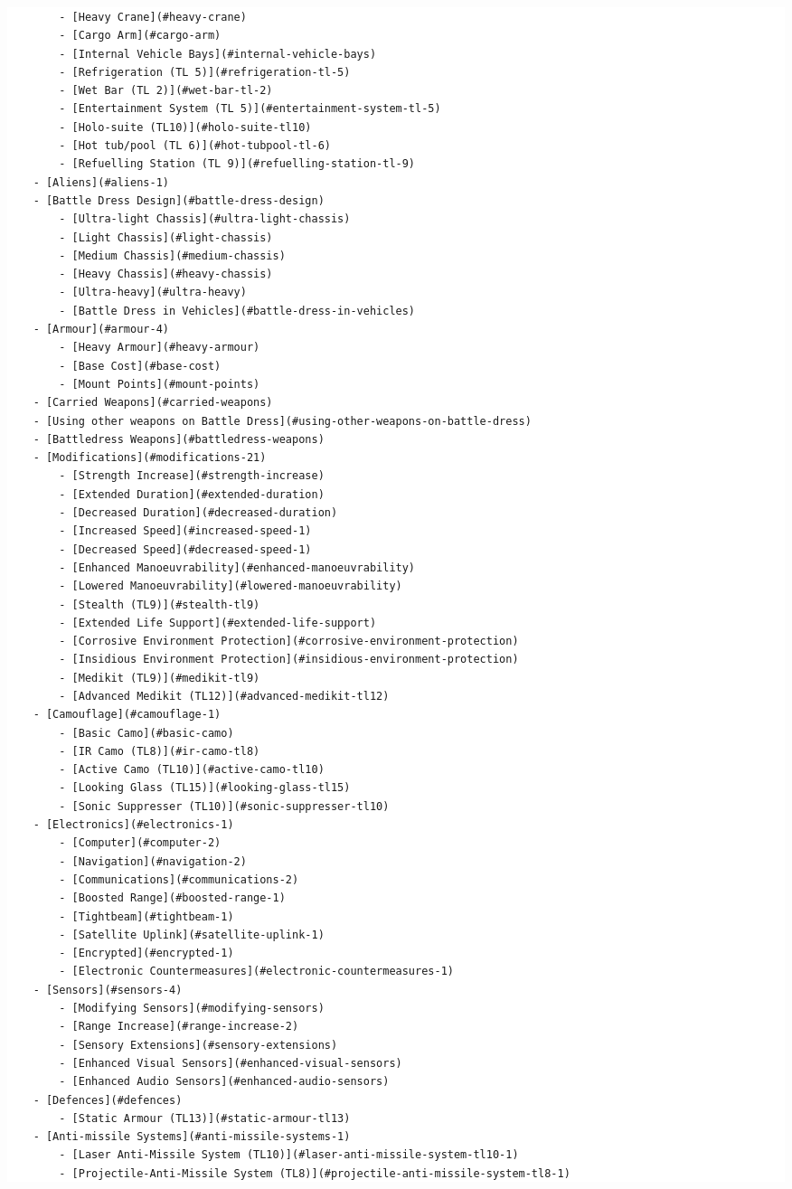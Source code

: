 			- [Heavy Crane](#heavy-crane)
			- [Cargo Arm](#cargo-arm)
			- [Internal Vehicle Bays](#internal-vehicle-bays)
			- [Refrigeration (TL 5)](#refrigeration-tl-5)
			- [Wet Bar (TL 2)](#wet-bar-tl-2)
			- [Entertainment System (TL 5)](#entertainment-system-tl-5)
			- [Holo-suite (TL10)](#holo-suite-tl10)
			- [Hot tub/pool (TL 6)](#hot-tubpool-tl-6)
			- [Refuelling Station (TL 9)](#refuelling-station-tl-9)
		- [Aliens](#aliens-1)
		- [Battle Dress Design](#battle-dress-design)
			- [Ultra-light Chassis](#ultra-light-chassis)
			- [Light Chassis](#light-chassis)
			- [Medium Chassis](#medium-chassis)
			- [Heavy Chassis](#heavy-chassis)
			- [Ultra-heavy](#ultra-heavy)
			- [Battle Dress in Vehicles](#battle-dress-in-vehicles)
		- [Armour](#armour-4)
			- [Heavy Armour](#heavy-armour)
			- [Base Cost](#base-cost)
			- [Mount Points](#mount-points)
		- [Carried Weapons](#carried-weapons)
		- [Using other weapons on Battle Dress](#using-other-weapons-on-battle-dress)
		- [Battledress Weapons](#battledress-weapons)
		- [Modifications](#modifications-21)
			- [Strength Increase](#strength-increase)
			- [Extended Duration](#extended-duration)
			- [Decreased Duration](#decreased-duration)
			- [Increased Speed](#increased-speed-1)
			- [Decreased Speed](#decreased-speed-1)
			- [Enhanced Manoeuvrability](#enhanced-manoeuvrability)
			- [Lowered Manoeuvrability](#lowered-manoeuvrability)
			- [Stealth (TL9)](#stealth-tl9)
			- [Extended Life Support](#extended-life-support)
			- [Corrosive Environment Protection](#corrosive-environment-protection)
			- [Insidious Environment Protection](#insidious-environment-protection)
			- [Medikit (TL9)](#medikit-tl9)
			- [Advanced Medikit (TL12)](#advanced-medikit-tl12)
		- [Camouflage](#camouflage-1)
			- [Basic Camo](#basic-camo)
			- [IR Camo (TL8)](#ir-camo-tl8)
			- [Active Camo (TL10)](#active-camo-tl10)
			- [Looking Glass (TL15)](#looking-glass-tl15)
			- [Sonic Suppresser (TL10)](#sonic-suppresser-tl10)
		- [Electronics](#electronics-1)
			- [Computer](#computer-2)
			- [Navigation](#navigation-2)
			- [Communications](#communications-2)
			- [Boosted Range](#boosted-range-1)
			- [Tightbeam](#tightbeam-1)
			- [Satellite Uplink](#satellite-uplink-1)
			- [Encrypted](#encrypted-1)
			- [Electronic Countermeasures](#electronic-countermeasures-1)
		- [Sensors](#sensors-4)
			- [Modifying Sensors](#modifying-sensors)
			- [Range Increase](#range-increase-2)
			- [Sensory Extensions](#sensory-extensions)
			- [Enhanced Visual Sensors](#enhanced-visual-sensors)
			- [Enhanced Audio Sensors](#enhanced-audio-sensors)
		- [Defences](#defences)
			- [Static Armour (TL13)](#static-armour-tl13)
		- [Anti-missile Systems](#anti-missile-systems-1)
			- [Laser Anti-Missile System (TL10)](#laser-anti-missile-system-tl10-1)
			- [Projectile-Anti-Missile System (TL8)](#projectile-anti-missile-system-tl8-1)